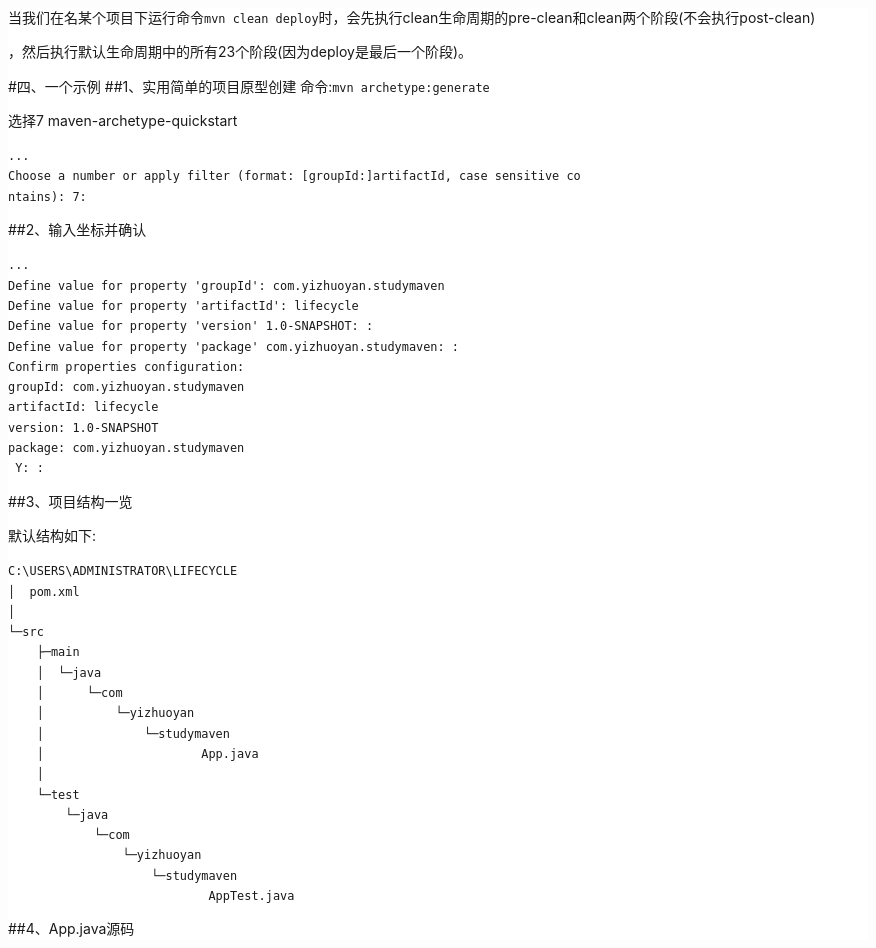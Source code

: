 当我们在名某个项目下运行命令`mvn clean deploy`时，会先执行clean生命周期的pre-clean和clean两个阶段(不会执行post-clean)

，然后执行默认生命周期中的所有23个阶段(因为deploy是最后一个阶段)。

#四、一个示例
##1、实用简单的项目原型创建
命令:`mvn archetype:generate`

选择7 maven-archetype-quickstart

~~~
...
Choose a number or apply filter (format: [groupId:]artifactId, case sensitive co
ntains): 7:
~~~

##2、输入坐标并确认

~~~
...
Define value for property 'groupId': com.yizhuoyan.studymaven
Define value for property 'artifactId': lifecycle
Define value for property 'version' 1.0-SNAPSHOT: :
Define value for property 'package' com.yizhuoyan.studymaven: :
Confirm properties configuration:
groupId: com.yizhuoyan.studymaven
artifactId: lifecycle
version: 1.0-SNAPSHOT
package: com.yizhuoyan.studymaven
 Y: :
~~~

##3、项目结构一览

默认结构如下:

~~~
C:\USERS\ADMINISTRATOR\LIFECYCLE
│  pom.xml
│
└─src
    ├─main
    │  └─java
    │      └─com
    │          └─yizhuoyan
    │              └─studymaven
    │                      App.java
    │
    └─test
        └─java
            └─com
                └─yizhuoyan
                    └─studymaven
                            AppTest.java
~~~

##4、App.java源码
